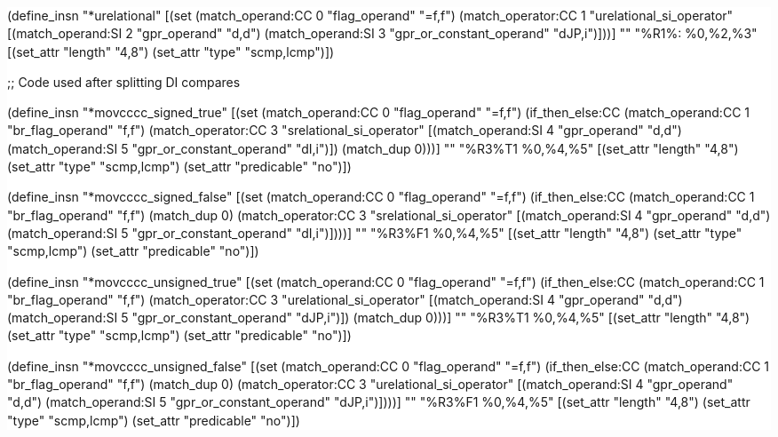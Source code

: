 (define_insn "*urelational"
  [(set (match_operand:CC 0 "flag_operand" "=f,f")
	(match_operator:CC 1 "urelational_si_operator"
			   [(match_operand:SI 2 "gpr_operand" "d,d")
			    (match_operand:SI 3 "gpr_or_constant_operand" "dJP,i")]))]
  ""
  "%R1%: %0,%2,%3"
  [(set_attr "length" "4,8")
   (set_attr "type" "scmp,lcmp")])

;; Code used after splitting DI compares

(define_insn "*movcccc_signed_true"
  [(set (match_operand:CC 0 "flag_operand" "=f,f")
	(if_then_else:CC (match_operand:CC 1 "br_flag_operand" "f,f")
			 (match_operator:CC 3 "srelational_si_operator"
					    [(match_operand:SI 4 "gpr_operand" "d,d")
					     (match_operand:SI 5 "gpr_or_constant_operand" "dI,i")])
			 (match_dup 0)))]
  ""
  "%R3%T1 %0,%4,%5"
  [(set_attr "length" "4,8")
   (set_attr "type" "scmp,lcmp")
   (set_attr "predicable" "no")])

(define_insn "*movcccc_signed_false"
  [(set (match_operand:CC 0 "flag_operand" "=f,f")
	(if_then_else:CC (match_operand:CC 1 "br_flag_operand" "f,f")
			 (match_dup 0)
			 (match_operator:CC 3 "srelational_si_operator"
					    [(match_operand:SI 4 "gpr_operand" "d,d")
					     (match_operand:SI 5 "gpr_or_constant_operand" "dI,i")])))]
  ""
  "%R3%F1 %0,%4,%5"
  [(set_attr "length" "4,8")
   (set_attr "type" "scmp,lcmp")
   (set_attr "predicable" "no")])

(define_insn "*movcccc_unsigned_true"
  [(set (match_operand:CC 0 "flag_operand" "=f,f")
	(if_then_else:CC (match_operand:CC 1 "br_flag_operand" "f,f")
			 (match_operator:CC 3 "urelational_si_operator"
					    [(match_operand:SI 4 "gpr_operand" "d,d")
					     (match_operand:SI 5 "gpr_or_constant_operand" "dJP,i")])
			 (match_dup 0)))]
  ""
  "%R3%T1 %0,%4,%5"
  [(set_attr "length" "4,8")
   (set_attr "type" "scmp,lcmp")
   (set_attr "predicable" "no")])

(define_insn "*movcccc_unsigned_false"
  [(set (match_operand:CC 0 "flag_operand" "=f,f")
	(if_then_else:CC (match_operand:CC 1 "br_flag_operand" "f,f")
			 (match_dup 0)
			 (match_operator:CC 3 "urelational_si_operator"
					    [(match_operand:SI 4 "gpr_operand" "d,d")
					     (match_operand:SI 5 "gpr_or_constant_operand" "dJP,i")])))]
  ""
  "%R3%F1 %0,%4,%5"
  [(set_attr "length" "4,8")
   (set_attr "type" "scmp,lcmp")
   (set_attr "predicable" "no")])
